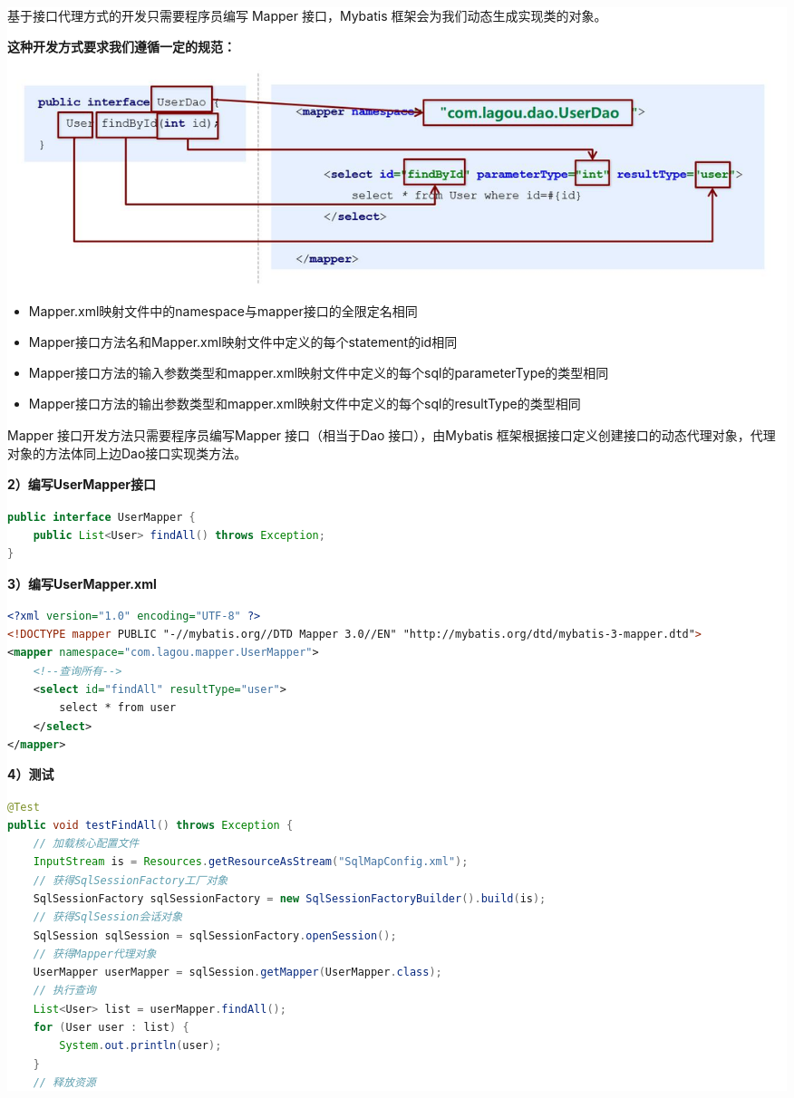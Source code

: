 基于接口代理方式的开发只需要程序员编写 Mapper 接口，Mybatis 框架会为我们动态生成实现类的对象。

**这种开发方式要求我们遵循一定的规范：**

![122811241242015.jpg](https://github.com/Devil-Black/Foundation-java/blob/master/docs/SSM/Mybatis/image/122811241242015.jpg?raw=true)

+ Mapper.xml映射文件中的namespace与mapper接口的全限定名相同

+ Mapper接口方法名和Mapper.xml映射文件中定义的每个statement的id相同

- Mapper接口方法的输入参数类型和mapper.xml映射文件中定义的每个sql的parameterType的类型相同

- Mapper接口方法的输出参数类型和mapper.xml映射文件中定义的每个sql的resultType的类型相同


Mapper 接口开发方法只需要程序员编写Mapper 接口（相当于Dao 接口），由Mybatis 框架根据接口定义创建接口的动态代理对象，代理对象的方法体同上边Dao接口实现类方法。

**2）编写UserMapper接口**

```java
public interface UserMapper { 
    public List<User> findAll() throws Exception; 
}
```

**3）编写UserMapper.xml**

```xml
<?xml version="1.0" encoding="UTF-8" ?> 
<!DOCTYPE mapper PUBLIC "-//mybatis.org//DTD Mapper 3.0//EN" "http://mybatis.org/dtd/mybatis-3-mapper.dtd"> 
<mapper namespace="com.lagou.mapper.UserMapper">
    <!--查询所有-->
    <select id="findAll" resultType="user">
        select * from user 
    </select>
</mapper>
```

**4）测试**

```java
@Test 
public void testFindAll() throws Exception { 
    // 加载核心配置文件 
    InputStream is = Resources.getResourceAsStream("SqlMapConfig.xml");
    // 获得SqlSessionFactory工厂对象 
    SqlSessionFactory sqlSessionFactory = new SqlSessionFactoryBuilder().build(is);
    // 获得SqlSession会话对象 
    SqlSession sqlSession = sqlSessionFactory.openSession(); 
    // 获得Mapper代理对象 
    UserMapper userMapper = sqlSession.getMapper(UserMapper.class); 
    // 执行查询 
    List<User> list = userMapper.findAll();
    for (User user : list) { 
        System.out.println(user); 
    }
    // 释放资源 
```